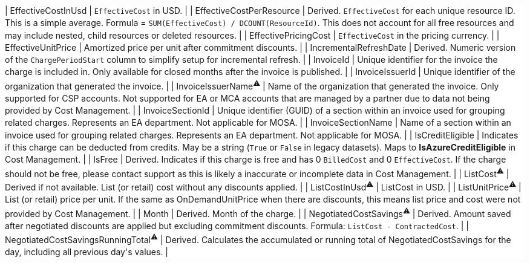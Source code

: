 | EffectiveCostInUsd                                | `EffectiveCost` in USD.                                                                                                                                                                                                                                                |
| EffectiveCostPerResource                          | Derived. `EffectiveCost` for each unique resource ID. This is a simple average. Formula = `SUM(EffectiveCost) / DCOUNT(ResourceId)`. This does not account for all free resources and may include nested, child resources or deleted resources.                        |
| EffectivePricingCost                              | `EffectiveCost` in the pricing currency.                                                                                                                                                                                                                               |
| EffectiveUnitPrice                                | Amortized price per unit after commitment discounts.                                                                                                                                                                                                                   |
| <a name="i"></a>IncrementalRefreshDate            | Derived. Numeric version of the `ChargePeriodStart` column to simplify setup for incremental refresh.                                                                                                                                                                  |
| InvoiceId                                         | Unique identifier for the invoice the charge is included in. Only available for closed months after the invoice is published.                                                                                                                                          |
| InvoiceIssuerId                                   | Unique identifier of the organization that generated the invoice.                                                                                                                                                                                                      |
| InvoiceIssuerName<sup>⚠️</sup>                     | Name of the organization that generated the invoice. Only supported for CSP accounts. Not supported for EA or MCA accounts that are managed by a partner due to data not being provided by Cost Management.                                                            |
| InvoiceSectionId                                  | Unique identifier (GUID) of a section within an invoice used for grouping related charges. Represents an EA department. Not applicable for MOSA.                                                                                                                       |
| InvoiceSectionName                                | Name of a section within an invoice used for grouping related charges. Represents an EA department. Not applicable for MOSA.                                                                                                                                           |
| IsCreditEligible                                  | Indicates if this charge can be deducted from credits. May be a string (`True` or `False` in legacy datasets). Maps to **IsAzureCreditEligible** in Cost Management.                                                                                                   |
| IsFree                                            | Derived. Indicates if this charge is free and has 0 `BilledCost` and 0 `EffectiveCost`. If the charge should not be free, please contact support as this is likely a inaccurate or incomplete data in Cost Management.                                                 |
| <a name="l"></a>ListCost<sup>⚠️</sup>              | Derived if not available. List (or retail) cost without any discounts applied.                                                                                                                                                                                         |
| ListCostInUsd<sup>⚠️</sup>                         | ListCost in USD.                                                                                                                                                                                                                                                       |
| ListUnitPrice<sup>⚠️</sup>                         | List (or retail) price per unit. If the same as OnDemandUnitPrice when there are discounts, this means list price and cost were not provided by Cost Management.                                                                                                       |
| <a name="m"></a>Month                             | Derived. Month of the charge.                                                                                                                                                                                                                                          |
| <a name="n"></a>NegotiatedCostSavings<sup>⚠️</sup> | Derived. Amount saved after negotiated discounts are applied but excluding commitment discounts. Formula: `ListCost - ContractedCost`.                                                                                                                                 |
| NegotiatedCostSavingsRunningTotal<sup>⚠️</sup>     | Derived. Calculates the accumulated or running total of NegotiatedCostSavings for the day, including all previous day's values.                                                                                                                                        |
